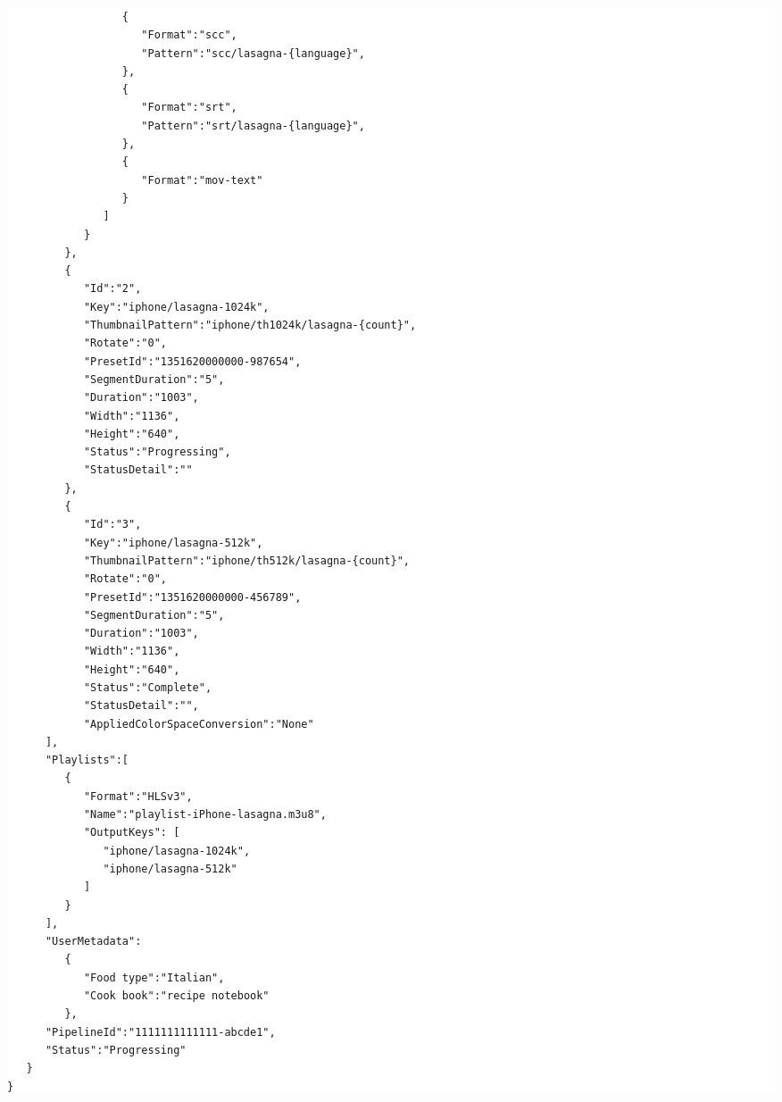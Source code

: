 ```
                  {
                     "Format":"scc",
                     "Pattern":"scc/lasagna-{language}",
                  },
                  {
                     "Format":"srt",
                     "Pattern":"srt/lasagna-{language}",
                  },
                  {
                     "Format":"mov-text"
                  }
               ]
            }
         },
         {
            "Id":"2",
            "Key":"iphone/lasagna-1024k",
            "ThumbnailPattern":"iphone/th1024k/lasagna-{count}",
            "Rotate":"0",
            "PresetId":"1351620000000-987654",
            "SegmentDuration":"5",
            "Duration":"1003",
            "Width":"1136",
            "Height":"640",
            "Status":"Progressing",
            "StatusDetail":""
         },
         {
            "Id":"3",
            "Key":"iphone/lasagna-512k",
            "ThumbnailPattern":"iphone/th512k/lasagna-{count}",
            "Rotate":"0",
            "PresetId":"1351620000000-456789",
            "SegmentDuration":"5",
            "Duration":"1003",
            "Width":"1136",
            "Height":"640",
            "Status":"Complete",
            "StatusDetail":"",
            "AppliedColorSpaceConversion":"None"
      ],
      "Playlists":[
         {
            "Format":"HLSv3",
            "Name":"playlist-iPhone-lasagna.m3u8",
            "OutputKeys": [
               "iphone/lasagna-1024k",
               "iphone/lasagna-512k"
            ]
         }
      ],
      "UserMetadata":
         {
            "Food type":"Italian",
            "Cook book":"recipe notebook"
         },
      "PipelineId":"1111111111111-abcde1",
      "Status":"Progressing"
   }
}
```